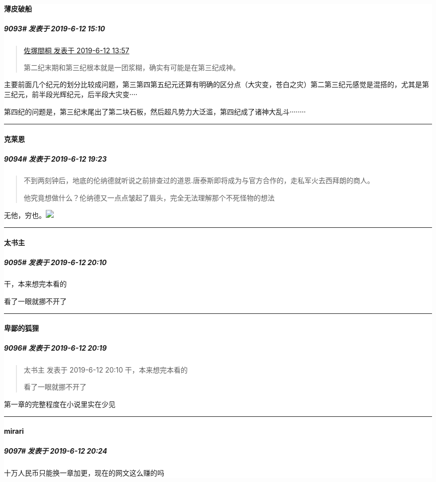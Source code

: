 ####  薄皮破船  
##### 9093#       发表于 2019-6-12 15:10


<blockquote><a href="httphttps://bbs.saraba1st.com/2b/forum.php?mod=redirect&amp;goto=findpost&amp;pid=44098181&amp;ptid=1595632" target="_blank">佐塚間桐 发表于 2019-6-12 13:57</a>

第二纪末期和第三纪根本就是一团浆糊，确实有可能是在第三纪成神。</blockquote>
主要前面几个纪元的划分比较成问题，第三第四第五纪元还算有明确的区分点（大灾变，苍白之灾）第二第三纪元感觉是混搭的，尤其是第三纪元，前半段光辉纪元，后半段大灾变····


第四纪的问题是，第三纪末尾出了第二块石板，然后超凡势力大泛滥，第四纪成了诸神大乱斗········


*****

####  克莱恩  
##### 9094#       发表于 2019-6-12 19:23


<blockquote>不到两刻钟后，地底的伦纳德就听说之前排查过的道恩.唐泰斯即将成为与官方合作的，走私军火去西拜朗的商人。


他究竟想做什么？伦纳德又一点点皱起了眉头，完全无法理解那个不死怪物的想法 </blockquote>无他，穷也。<img src="https://static.saraba1st.com/image/smiley/face2017/001.png" referrerpolicy="no-referrer">


*****

####  太书主  
##### 9095#       发表于 2019-6-12 20:10


干，本来想完本看的


看了一眼就挪不开了


*****

####  卑鄙的狐狸  
##### 9096#       发表于 2019-6-12 20:19


<blockquote>太书主 发表于 2019-6-12 20:10
干，本来想完本看的


看了一眼就挪不开了</blockquote>
第一章的完整程度在小说里实在少见


*****

####  mirari  
##### 9097#       发表于 2019-6-12 20:24


十万人民币只能换一章加更，现在的网文这么赚的吗

